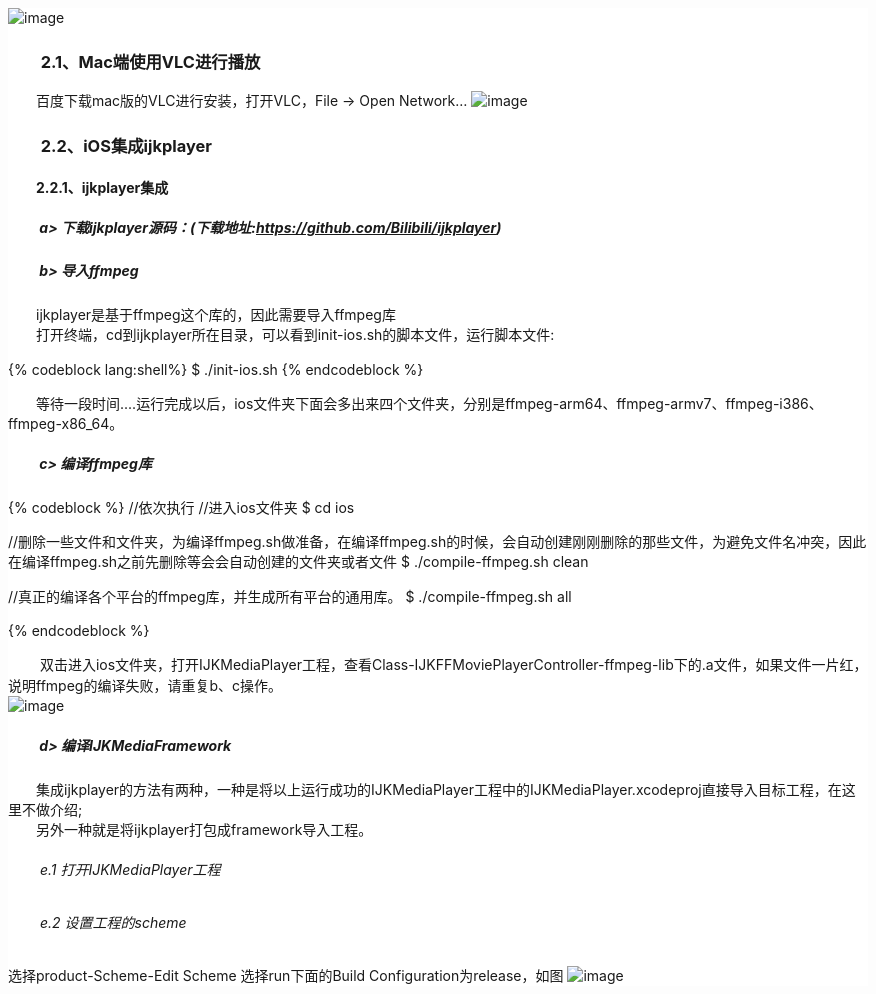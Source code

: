 ![image](http://ohlldt20k.bkt.clouddn.com/hls_1_1.png)

### &emsp;&emsp;2.1、Mac端使用VLC进行播放 
&emsp;&emsp;百度下载mac版的VLC进行安装，打开VLC，File -> Open Network…
![image](http://ohlldt20k.bkt.clouddn.com/hls_1_7.png)


### &emsp;&emsp;2.2、iOS集成ijkplayer
#### &emsp;&emsp;2.2.1、ijkplayer集成

##### &emsp;&emsp; a> 下载ijkplayer源码：(下载地址:https://github.com/Bilibili/ijkplayer)  
##### &emsp;&emsp; b> 导入ffmpeg
&emsp;&emsp;ijkplayer是基于ffmpeg这个库的，因此需要导入ffmpeg库  
&emsp;&emsp;打开终端，cd到ijkplayer所在目录，可以看到init-ios.sh的脚本文件，运行脚本文件:

{% codeblock lang:shell%}
$ ./init-ios.sh
{% endcodeblock %}

&emsp;&emsp;等待一段时间....运行完成以后，ios文件夹下面会多出来四个文件夹，分别是ffmpeg-arm64、ffmpeg-armv7、ffmpeg-i386、ffmpeg-x86_64。  
##### &emsp;&emsp; c> 编译ffmpeg库  

{% codeblock %}
//依次执行
//进入ios文件夹
$ cd ios

//删除一些文件和文件夹，为编译ffmpeg.sh做准备，在编译ffmpeg.sh的时候，会自动创建刚刚删除的那些文件，为避免文件名冲突，因此在编译ffmpeg.sh之前先删除等会会自动创建的文件夹或者文件
$ ./compile-ffmpeg.sh clean

//真正的编译各个平台的ffmpeg库，并生成所有平台的通用库。
$ ./compile-ffmpeg.sh all

{% endcodeblock %}

&emsp;&emsp; 双击进入ios文件夹，打开IJKMediaPlayer工程，查看Class-IJKFFMoviePlayerController-ffmpeg-lib下的.a文件，如果文件一片红，说明ffmpeg的编译失败，请重复b、c操作。  
![image](http://ohlldt20k.bkt.clouddn.com/hls_1_8.png)

##### &emsp;&emsp; d> 编译IJKMediaFramework  
&emsp;&emsp;集成ijkplayer的方法有两种，一种是将以上运行成功的IJKMediaPlayer工程中的IJKMediaPlayer.xcodeproj直接导入目标工程，在这里不做介绍;  
&emsp;&emsp;另外一种就是将ijkplayer打包成framework导入工程。  

###### &emsp;&emsp; e.1 打开IJKMediaPlayer工程  

###### &emsp;&emsp; e.2 设置工程的scheme
选择product-Scheme-Edit Scheme
选择run下面的Build Configuration为release，如图
![image](http://ohlldt20k.bkt.clouddn.com/hls_1_2.png)
